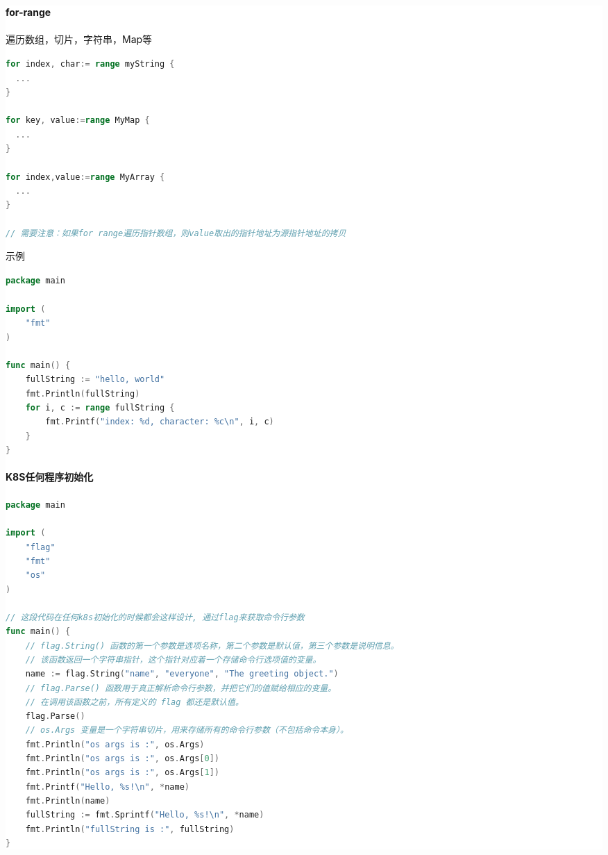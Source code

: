 #### for-range
遍历数组，切片，字符串，Map等
```go
for index, char:= range myString {
  ...
}

for key, value:=range MyMap {
  ...
}

for index,value:=range MyArray {
  ...
}

// 需要注意：如果for range遍历指针数组，则value取出的指针地址为源指针地址的拷贝
```
示例
```go
package main

import (
	"fmt"
)

func main() {
	fullString := "hello, world"
	fmt.Println(fullString)
	for i, c := range fullString {
		fmt.Printf("index: %d, character: %c\n", i, c)
	}
}
```

#### K8S任何程序初始化
```go
package main

import (
	"flag"
	"fmt"
	"os"
)

// 这段代码在任何k8s初始化的时候都会这样设计, 通过flag来获取命令行参数
func main() {
	// flag.String() 函数的第一个参数是选项名称，第二个参数是默认值，第三个参数是说明信息。
	// 该函数返回一个字符串指针，这个指针对应着一个存储命令行选项值的变量。
	name := flag.String("name", "everyone", "The greeting object.")
	// flag.Parse() 函数用于真正解析命令行参数，并把它们的值赋给相应的变量。
	// 在调用该函数之前，所有定义的 flag 都还是默认值。
	flag.Parse()
	// os.Args 变量是一个字符串切片，用来存储所有的命令行参数（不包括命令本身）。
	fmt.Println("os args is :", os.Args)
	fmt.Println("os args is :", os.Args[0])
	fmt.Println("os args is :", os.Args[1])
	fmt.Printf("Hello, %s!\n", *name)
	fmt.Println(name)
	fullString := fmt.Sprintf("Hello, %s!\n", *name)
	fmt.Println("fullString is :", fullString)
}
```
